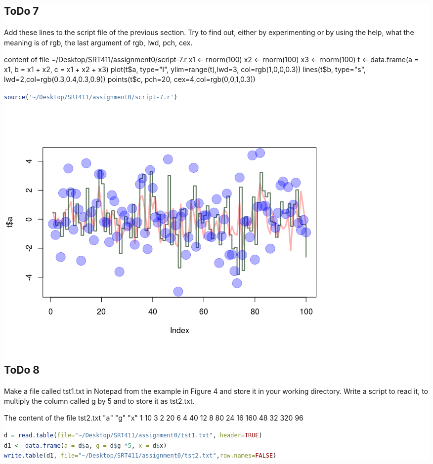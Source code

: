 ToDo 7
------

Add these lines to the script file of the previous section. Try to find out, either by experimenting or by using the help, what the meaning is of rgb, the last argument of rgb, lwd, pch, cex.

content of file ~/Desktop/SRT411/assignment0/script-7.r x1 &lt;- rnorm(100) x2 &lt;- rnorm(100) x3 &lt;- rnorm(100) t &lt;- data.frame(a = x1, b = x1 + x2, c = x1 + x2 + x3) plot(t$a, type="l", ylim=range(t),lwd=3, col=rgb(1,0,0,0.3)) lines(t$b, type="s", lwd=2,col=rgb(0.3,0.4,0.3,0.9)) points(t$c, pch=20, cex=4,col=rgb(0,0,1,0.3))

``` r
source('~/Desktop/SRT411/assignment0/script-7.r')
```

![](SRT411A0_files/figure-markdown_github/7-1.png)

ToDo 8
------

Make a file called tst1.txt in Notepad from the example in Figure 4 and store it in your working directory. Write a script to read it, to multiply the column called g by 5 and to store it as tst2.txt.

The content of the file tst2.txt "a" "g" "x" 1 10 3 2 20 6 4 40 12 8 80 24 16 160 48 32 320 96

``` r
d = read.table(file="~/Desktop/SRT411/assignment0/tst1.txt", header=TRUE)
d1 <- data.frame(a = d$a, g = d$g *5, x = d$x)
write.table(d1, file="~/Desktop/SRT411/assignment0/tst2.txt",row.names=FALSE)
```
